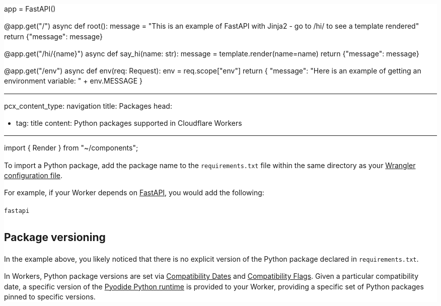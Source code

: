 
app = FastAPI()


@app.get("/")
async def root():
    message = "This is an example of FastAPI with Jinja2 - go to /hi/<name> to see a template rendered"
    return {"message": message}


@app.get("/hi/{name}")
async def say_hi(name: str):
    message = template.render(name=name)
    return {"message": message}


@app.get("/env")
async def env(req: Request):
    env = req.scope["env"]
    return {
        "message": "Here is an example of getting an environment variable: "
        + env.MESSAGE
    }




---
pcx_content_type: navigation
title: Packages
head:
  - tag: title
    content: Python packages supported in Cloudflare Workers
---

import { Render } from "~/components";

<Render file="python-workers-beta-packages" product="workers" />

To import a Python package, add the package name to the `requirements.txt` file within the same directory as your [Wrangler configuration file](/workers/wrangler/configuration/).

For example, if your Worker depends on [FastAPI](https://fastapi.tiangolo.com/), you would add the following:

```
fastapi
```

## Package versioning

In the example above, you likely noticed that there is no explicit version of the Python package declared in `requirements.txt`.

In Workers, Python package versions are set via [Compatibility Dates](/workers/configuration/compatibility-dates/) and [Compatibility Flags](/workers/configuration/compatibility-flags/). Given a particular compatibility date, a specific version of the [Pyodide Python runtime](https://pyodide.org/en/stable/project/changelog.html) is provided to your Worker, providing a specific set of Python packages pinned to specific versions.


[//]: # (NOTE: when updating the instructions below, be sure to also update the vendoring.yml CI workflow)